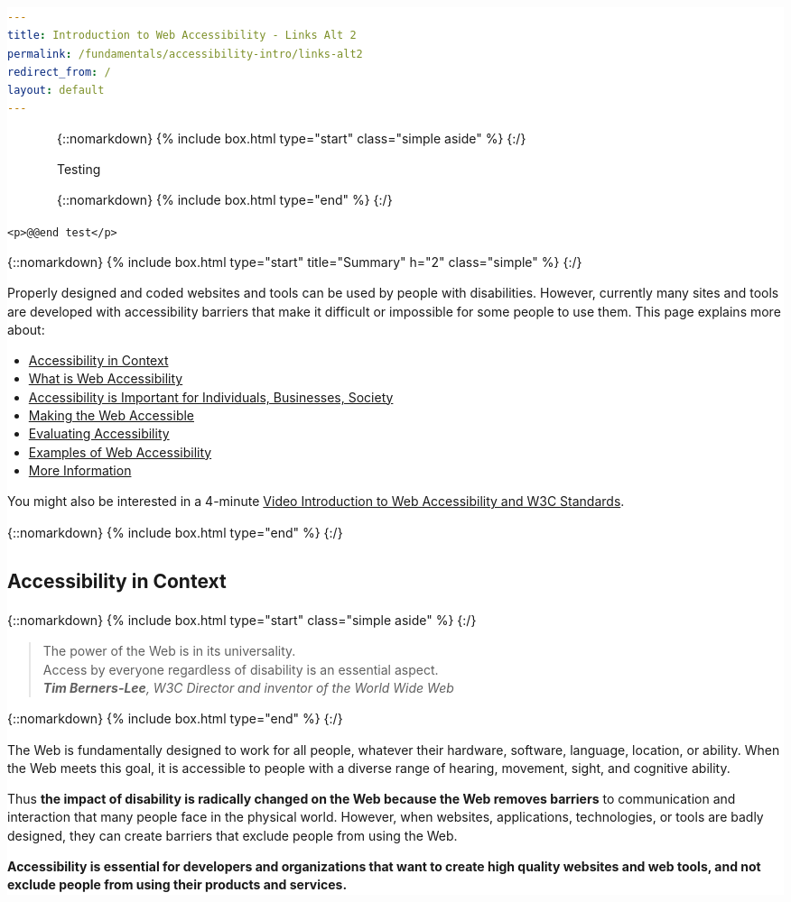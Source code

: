 ```yaml
---
title: Introduction to Web Accessibility - Links Alt 2
permalink: /fundamentals/accessibility-intro/links-alt2
redirect_from: /
layout: default
---
```


<div style="margin-left: 55px;">
{::nomarkdown}
{% include box.html type="start" class="simple aside" %}
{:/} 
<p>Testing</p>
{::nomarkdown}
{% include box.html type="end" %}
{:/}
</div>


	<p>@@end test</p>

{::nomarkdown}
{% include box.html type="start" title="Summary" h="2" class="simple" %}
{:/} 

<p>Properly designed and coded websites and tools can be used by people with disabilities. However, currently many sites and tools are developed with accessibility barriers that make it difficult or impossible for some people to use them. This page explains more about:</p>
<ul>
    <li><a href="#intro">Accessibility in Context</a></li>
    <li><a href="#i-what">What is Web Accessibility</a></li>
    <li><a href="#important">Accessibility is Important for Individuals, Businesses, Society</a></li>
    <li><a href="#making">Making the Web Accessible</a></li>
    <li><a href="#evaluate">Evaluating Accessibility</a></li>
    <li><a href="#examples">Examples of Web Accessibility</a></li>
    <li><a href="#more-info">More Information</a></li>
  </ul>
<p>You might also be interested in a 4-minute <a href="https://www.w3.org/WAI/videos/standards-and-benefits.html">Video Introduction to Web Accessibility and W3C Standards</a>.</p>
{::nomarkdown}
{% include box.html type="end" %}
{:/}

<h2 id="intro">Accessibility in Context</h2>
{::nomarkdown}
{% include box.html type="start" class="simple aside" %}
{:/} 
<blockquote>
  <p>The power of the Web is in its universality.<br />
    Access by everyone regardless of disability is an essential aspect.<br />
  <cite><strong>Tim Berners-Lee</strong>, W3C Director and inventor of the World Wide Web</cite></p>
</blockquote>
{::nomarkdown}
{% include box.html type="end" %}
{:/}
<p>The Web is fundamentally designed to work for all people, whatever their hardware, software, language,  location, or  ability. When the Web meets this goal, it is accessible to people with a diverse range of hearing, movement, sight, and cognitive ability.</p>
<p>Thus <strong>the impact of disability is radically changed on the Web because the Web removes barriers</strong> to communication and interaction that many people face in the physical world. However, when websites,  applications, technologies, or  tools are badly designed, they can create barriers that exclude people from using the Web.</p>
<p><strong>Accessibility is essential for developers and organizations that want to create high quality websites and web tools, and not exclude people from using their products and services.</strong></p>